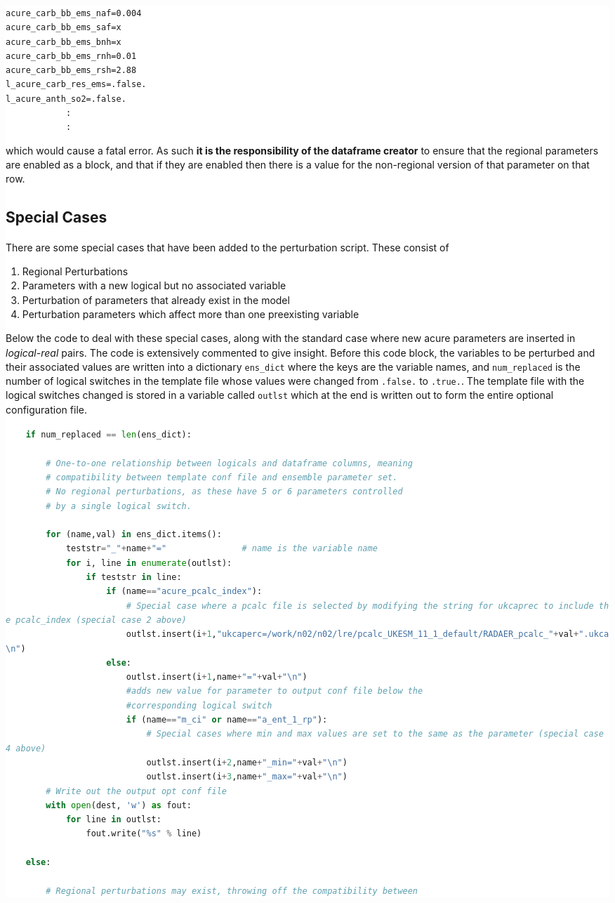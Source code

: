 ```
acure_carb_bb_ems_naf=0.004
acure_carb_bb_ems_saf=x
acure_carb_bb_ems_bnh=x
acure_carb_bb_ems_rnh=0.01
acure_carb_bb_ems_rsh=2.88
l_acure_carb_res_ems=.false.
l_acure_anth_so2=.false.
            :
            :
```
which would cause a fatal error. As such **it is the responsibility of the dataframe creator** to ensure that the regional parameters are enabled as a block, and that if they are enabled then there is a value for the non-regional version of that parameter on that row.

##  Special Cases ##

There are some special cases that have been added to the perturbation script. These consist of
1. Regional Perturbations
2. Parameters with a new logical but no associated variable
3. Perturbation of parameters that already exist in the model
4. Perturbation parameters which affect more than one preexisting variable

Below the code to deal with these special cases, along with the standard case where new acure parameters are inserted in *logical-real* pairs. The code is extensively commented to give insight. Before this code block, the variables to be perturbed and their associated values are written into a dictionary `ens_dict` where the keys are the variable names, and `num_replaced` is the number of logical switches in the template file whose values were changed from `.false.` to `.true.`. The template file with the logical switches changed is stored in a variable called `outlst` which at the end is written out to form the entire optional configuration file.

```python
    if num_replaced == len(ens_dict):

        # One-to-one relationship between logicals and dataframe columns, meaning
        # compatibility between template conf file and ensemble parameter set.
        # No regional perturbations, as these have 5 or 6 parameters controlled
        # by a single logical switch.

        for (name,val) in ens_dict.items():
            teststr="_"+name+"="               # name is the variable name
            for i, line in enumerate(outlst):
                if teststr in line:
                    if (name=="acure_pcalc_index"):
                        # Special case where a pcalc file is selected by modifying the string for ukcaprec to include the pcalc_index (special case 2 above)
                        outlst.insert(i+1,"ukcaperc=/work/n02/n02/lre/pcalc_UKESM_11_1_default/RADAER_pcalc_"+val+".ukca\n")
                    else:
                        outlst.insert(i+1,name+"="+val+"\n")
                        #adds new value for parameter to output conf file below the
                        #corresponding logical switch
                        if (name=="m_ci" or name=="a_ent_1_rp"):
                            # Special cases where min and max values are set to the same as the parameter (special case 4 above)
                            outlst.insert(i+2,name+"_min="+val+"\n")
                            outlst.insert(i+3,name+"_max="+val+"\n")
        # Write out the output opt conf file
        with open(dest, 'w') as fout:
            for line in outlst:
                fout.write("%s" % line)

    else:

        # Regional perturbations may exist, throwing off the compatibility between
```